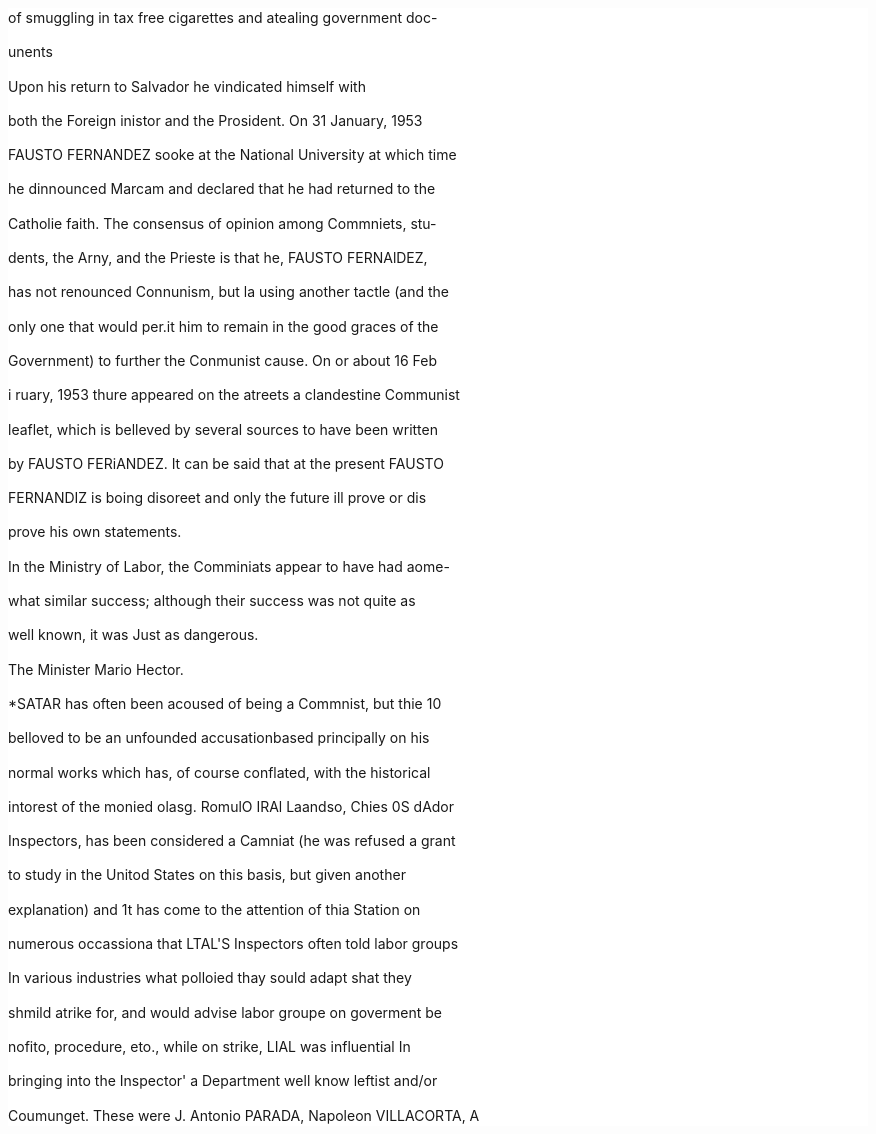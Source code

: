 of smuggling in tax free cigarettes and atealing government doc-

unents

Upon his return to Salvador he vindicated himself with

both the Foreign inistor and the Prosident. On 31 January, 1953

FAUSTO FERNANDEZ sooke at the National University at which time

he dinnounced Marcam and declared that he had returned to the

Catholie faith. The consensus of opinion among Commniets, stu-

dents, the Arny, and the Prieste is that he, FAUSTO FERNAlDEZ,

has not renounced Connunism, but la using another tactle (and the

only one that would per.it him to remain in the good graces of the

Government) to further the Conmunist cause. On or about 16 Feb

i ruary, 1953 thure appeared on the atreets a clandestine Communist

leaflet, which is belleved by several sources to have been written

by FAUSTO FERiANDEZ. It can be said that at the present FAUSTO

FERNANDIZ is boing disoreet and only the future ill prove or dis

prove his own statements.

In the Ministry of Labor, the Comminiats appear to have had aome-

what similar success; although their success was not quite as

well known, it was Just as dangerous.

The Minister Mario Hector.

*SATAR has often been acoused of being a Commnist, but thie 10

belloved to be an unfounded accusationbased principally on his

normal works which has, of course conflated, with the historical

intorest of the monied olasg. RomulO IRAl Laandso, Chies 0S dAdor

Inspectors, has been considered a Camniat (he was refused a grant

to study in the Unitod States on this basis, but given another

explanation) and 1t has come to the attention of thia Station on

numerous occassiona that LTAL'S Inspectors often told labor groups

In various industries what polloied thay sould adapt shat they

shmild atrike for, and would advise labor groupe on goverment be

nofito, procedure, eto., while on strike, LIAL was influential In

bringing into the Inspector' a Department well know leftist and/or

Coumunget. These were J. Antonio PARADA, Napoleon VILLACORTA, A
